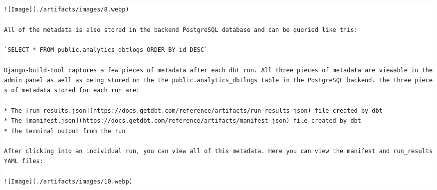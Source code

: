 	![Image](./artifacts/images/8.webp)

	All of the metadata is also stored in the backend PostgreSQL database and can be queried like this:

	`SELECT * FROM public.analytics_dbtlogs ORDER BY id DESC`

	Django-build-tool captures a few pieces of metadata after each dbt run. All three pieces of metadata are viewable in the admin panel as well as being stored on the the public.analytics_dbtlogs table in the PostgreSQL backend. The three pieces of metadata stored for each run are:

	* The [run_results.json](https://docs.getdbt.com/reference/artifacts/run-results-json) file created by dbt
	* The [manifest.json](https://docs.getdbt.com/reference/artifacts/manifest-json) file created by dbt
	* The terminal output from the run

	After clicking into an individual run, you can view all of this metadata. Here you can view the manifest and run_results YAML files:

	![Image](./artifacts/images/10.webp)